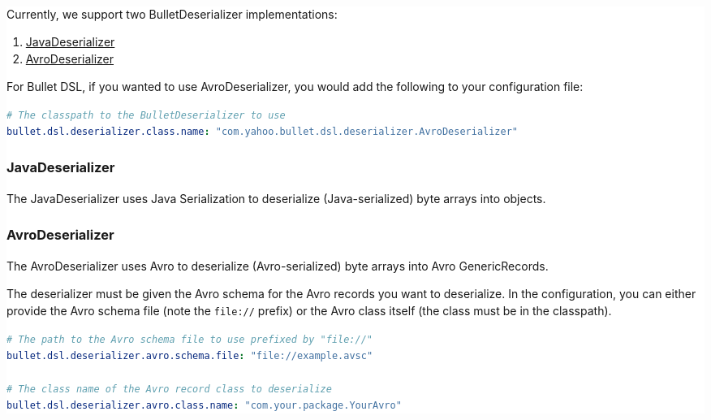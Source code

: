 Currently, we support two BulletDeserializer implementations:

1. [JavaDeserializer](https://github.com/bullet-db/bullet-dsl/blob/master/src/main/java/com/yahoo/bullet/dsl/deserializer/JavaDeserializer.java)
2. [AvroDeserializer](https://github.com/bullet-db/bullet-dsl/blob/master/src/main/java/com/yahoo/bullet/dsl/deserializer/AvroDeserializer.java)

For Bullet DSL, if you wanted to use AvroDeserializer, you would add the following to your configuration file:

```yaml
# The classpath to the BulletDeserializer to use
bullet.dsl.deserializer.class.name: "com.yahoo.bullet.dsl.deserializer.AvroDeserializer"
```

### JavaDeserializer

The JavaDeserializer uses Java Serialization to deserialize (Java-serialized) byte arrays into objects.

### AvroDeserializer

The AvroDeserializer uses Avro to deserialize (Avro-serialized) byte arrays into Avro GenericRecords.

The deserializer must be given the Avro schema for the Avro records you want to deserialize. In the configuration, you can either provide the Avro schema file (note the `file://` prefix) or the Avro class itself (the class must be in the classpath).

```yaml
# The path to the Avro schema file to use prefixed by "file://"
bullet.dsl.deserializer.avro.schema.file: "file://example.avsc"

# The class name of the Avro record class to deserialize
bullet.dsl.deserializer.avro.class.name: "com.your.package.YourAvro"
```
